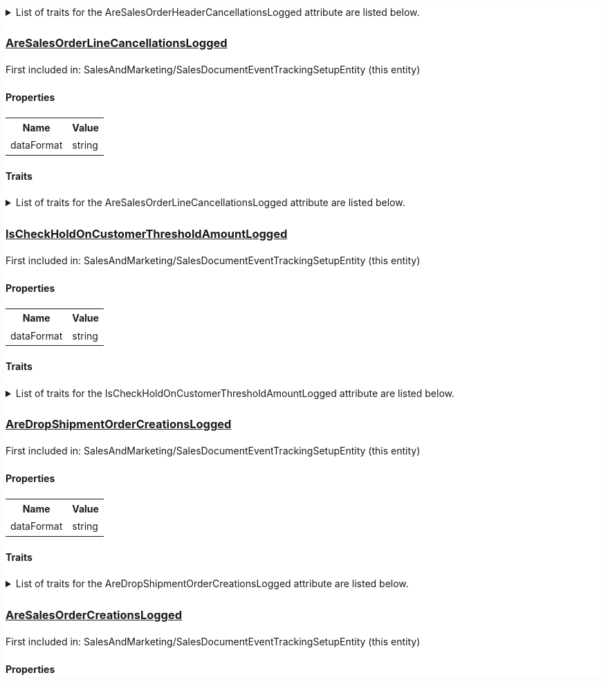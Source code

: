 <details><summary>List of traits for the AreSalesOrderHeaderCancellationsLogged attribute are listed below.</summary></details>

### <a href=#AreSalesOrderLineCancellationsLogged name="AreSalesOrderLineCancellationsLogged">AreSalesOrderLineCancellationsLogged</a>

First included in: SalesAndMarketing/SalesDocumentEventTrackingSetupEntity (this entity)  

#### Properties

<table><tr><th>Name</th><th>Value</th></tr><tr><td>dataFormat</td><td>string</td></tr></table>

#### Traits

<details><summary>List of traits for the AreSalesOrderLineCancellationsLogged attribute are listed below.</summary></details>

### <a href=#IsCheckHoldOnCustomerThresholdAmountLogged name="IsCheckHoldOnCustomerThresholdAmountLogged">IsCheckHoldOnCustomerThresholdAmountLogged</a>

First included in: SalesAndMarketing/SalesDocumentEventTrackingSetupEntity (this entity)  

#### Properties

<table><tr><th>Name</th><th>Value</th></tr><tr><td>dataFormat</td><td>string</td></tr></table>

#### Traits

<details><summary>List of traits for the IsCheckHoldOnCustomerThresholdAmountLogged attribute are listed below.</summary></details>

### <a href=#AreDropShipmentOrderCreationsLogged name="AreDropShipmentOrderCreationsLogged">AreDropShipmentOrderCreationsLogged</a>

First included in: SalesAndMarketing/SalesDocumentEventTrackingSetupEntity (this entity)  

#### Properties

<table><tr><th>Name</th><th>Value</th></tr><tr><td>dataFormat</td><td>string</td></tr></table>

#### Traits

<details><summary>List of traits for the AreDropShipmentOrderCreationsLogged attribute are listed below.</summary></details>

### <a href=#AreSalesOrderCreationsLogged name="AreSalesOrderCreationsLogged">AreSalesOrderCreationsLogged</a>

First included in: SalesAndMarketing/SalesDocumentEventTrackingSetupEntity (this entity)  

#### Properties
